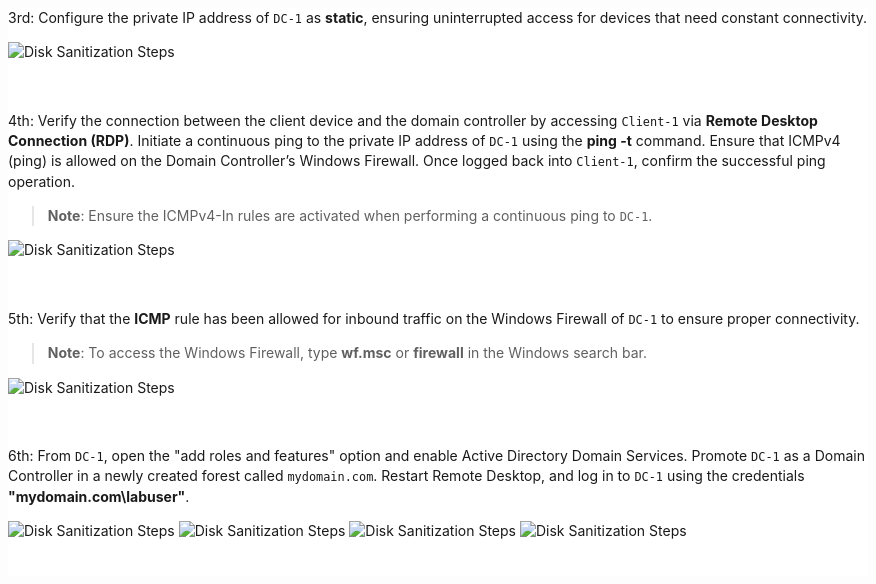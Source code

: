 3rd: Configure the private IP address of `DC-1` as **static**, ensuring uninterrupted access for devices that need constant connectivity.

<img src="https://i.imgur.com/2UO3Wc1.png" height="60%" width="60%" alt="Disk Sanitization Steps"/>
</p>
<p>
</p>
<br />

<p>
  
4th: Verify the connection between the client device and the domain controller by accessing `Client-1` via **Remote Desktop Connection (RDP)**. Initiate a continuous ping to the private IP address of `DC-1` using the **ping -t** command. Ensure that ICMPv4 (ping) is allowed on the Domain Controller’s Windows Firewall. Once logged back into `Client-1`, confirm the successful ping operation.

>**Note**: Ensure the ICMPv4-In rules are activated when performing a continuous ping to `DC-1`.

<img src="https://i.imgur.com/7P9UgKE.png" height="60%" width="60%" alt="Disk Sanitization Steps"/>  
</p>
<p>
</p>
<br />

<p>
  
5th: Verify that the **ICMP** rule has been allowed for inbound traffic on the Windows Firewall of `DC-1` to ensure proper connectivity.

>**Note**: To access the Windows Firewall, type **wf.msc** or **firewall** in the Windows search bar.

<img src="https://i.imgur.com/K7n2bSF.png" height="60%" width="60%" alt="Disk Sanitization Steps"/>
</p>
<p>
</p>
<br />

<p>
  
6th: From `DC-1`, open the "add roles and features" option and enable Active Directory Domain Services. Promote `DC-1` as a Domain Controller in a newly created forest called `mydomain.com`. Restart Remote Desktop, and log in to `DC-1` using the credentials **"mydomain.com\labuser"**.

<img src="https://i.imgur.com/zDW6929.png" height="60%" width="60%" alt="Disk Sanitization Steps"/>
<img src="https://i.imgur.com/e14M74x.png" height="60%" width="60%" alt="Disk Sanitization Steps"/>
<img src="https://i.imgur.com/Btlmf3W.png" height="60%" width="60%" alt="Disk Sanitization Steps"/>  
<img src="https://i.imgur.com/v0CrEN2.png" height="60%" width="60%" alt="Disk Sanitization Steps"/>  
</p>
<p>
</p>
<br />
